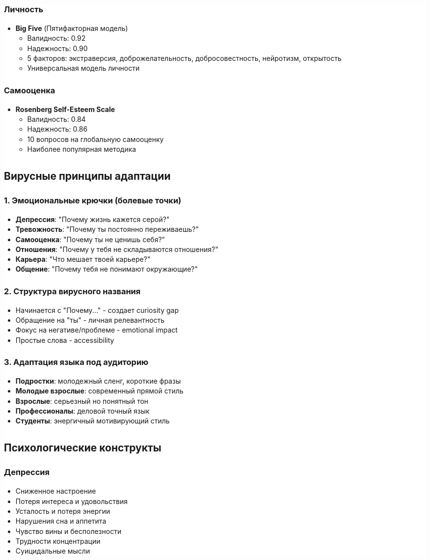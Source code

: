### Личность
- **Big Five** (Пятифакторная модель)
  - Валидность: 0.92
  - Надежность: 0.90
  - 5 факторов: экстраверсия, доброжелательность, добросовестность, нейротизм, открытость
  - Универсальная модель личности

### Самооценка
- **Rosenberg Self-Esteem Scale**
  - Валидность: 0.84
  - Надежность: 0.86
  - 10 вопросов на глобальную самооценку
  - Наиболее популярная методика

## Вирусные принципы адаптации

### 1. Эмоциональные крючки (болевые точки)
- **Депрессия**: "Почему жизнь кажется серой?"
- **Тревожность**: "Почему ты постоянно переживаешь?"
- **Самооценка**: "Почему ты не ценишь себя?"
- **Отношения**: "Почему у тебя не складываются отношения?"
- **Карьера**: "Что мешает твоей карьере?"
- **Общение**: "Почему тебя не понимают окружающие?"

### 2. Структура вирусного названия
- Начинается с "Почему..." - создает curiosity gap
- Обращение на "ты" - личная релевантность
- Фокус на негативе/проблеме - emotional impact
- Простые слова - accessibility

### 3. Адаптация языка под аудиторию
- **Подростки**: молодежный сленг, короткие фразы
- **Молодые взрослые**: современный прямой стиль
- **Взрослые**: серьезный но понятный тон
- **Профессионалы**: деловой точный язык
- **Студенты**: энергичный мотивирующий стиль

## Психологические конструкты

### Депрессия
- Сниженное настроение
- Потеря интереса и удовольствия
- Усталость и потеря энергии
- Нарушения сна и аппетита
- Чувство вины и бесполезности
- Трудности концентрации
- Суицидальные мысли
